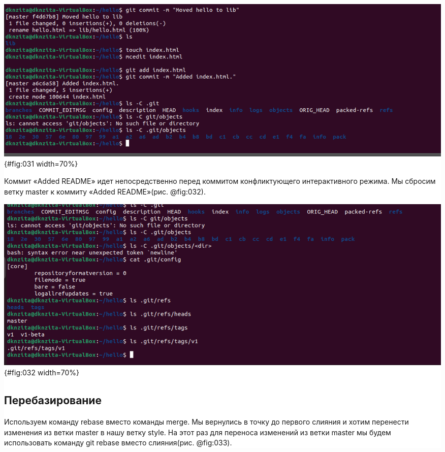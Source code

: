 ![Поиск коммита перед конфликтом](image/image31.png){#fig:031 width=70%}

Коммит «Added README» идет непосредственно перед коммитом конфликтующего интерактивного режима. Мы сбросим ветку master к коммиту «Added README»(рис. @fig:032).

![Сброс ветки master](image/image32.png){#fig:032 width=70%}

## Перебазирование

Используем команду rebase вместо команды merge. Мы вернулись в точку до первого слияния и хотим перенести изменения из ветки master в нашу ветку style. На этот раз для переноса изменений из ветки master мы будем использовать команду git rebase вместо слияния(рис. @fig:033).
